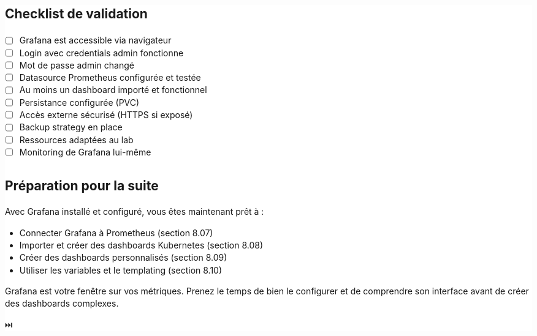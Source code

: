 
## Checklist de validation

- [ ] Grafana est accessible via navigateur
- [ ] Login avec credentials admin fonctionne
- [ ] Mot de passe admin changé
- [ ] Datasource Prometheus configurée et testée
- [ ] Au moins un dashboard importé et fonctionnel
- [ ] Persistance configurée (PVC)
- [ ] Accès externe sécurisé (HTTPS si exposé)
- [ ] Backup strategy en place
- [ ] Ressources adaptées au lab
- [ ] Monitoring de Grafana lui-même

## Préparation pour la suite

Avec Grafana installé et configuré, vous êtes maintenant prêt à :
- Connecter Grafana à Prometheus (section 8.07)
- Importer et créer des dashboards Kubernetes (section 8.08)
- Créer des dashboards personnalisés (section 8.09)
- Utiliser les variables et le templating (section 8.10)

Grafana est votre fenêtre sur vos métriques. Prenez le temps de bien le configurer et de comprendre son interface avant de créer des dashboards complexes.

⏭️

